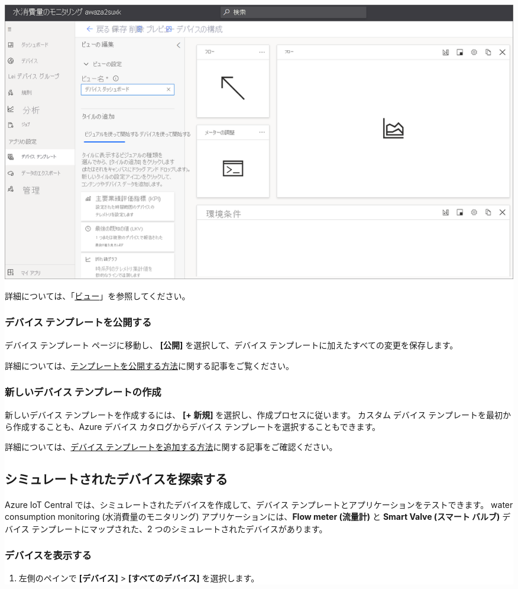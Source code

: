   ![デバイス テンプレートのビュー](./media/tutorial-waterconsumptionmonitoring/water-consumption-monitoring-device-template-views.png)

詳細については、「[ビュー](../core/concepts-device-templates.md#views)」を参照してください。

### <a name="publish-the-device-template"></a>デバイス テンプレートを公開する

デバイス テンプレート ページに移動し、 **[公開]** を選択して、デバイス テンプレートに加えたすべての変更を保存します。

詳細については、[テンプレートを公開する方法](../core/howto-set-up-template.md#publish-a-device-template)に関する記事をご覧ください。

### <a name="create-a-new-device-template"></a>新しいデバイス テンプレートの作成

新しいデバイス テンプレートを作成するには、 **[+ 新規]** を選択し、作成プロセスに従います。
カスタム デバイス テンプレートを最初から作成することも、Azure デバイス カタログからデバイス テンプレートを選択することもできます。

詳細については、[デバイス テンプレートを追加する方法](../core/howto-set-up-template.md)に関する記事をご確認ください。

## <a name="explore-simulated-devices"></a>シミュレートされたデバイスを探索する

Azure IoT Central では、シミュレートされたデバイスを作成して、デバイス テンプレートとアプリケーションをテストできます。 water consumption monitoring (水消費量のモニタリング) アプリケーションには、**Flow meter (流量計)** と **Smart Valve (スマート バルブ)** デバイス テンプレートにマップされた、2 つのシミュレートされたデバイスがあります。

### <a name="view-the-devices"></a>デバイスを表示する

1. 左側のペインで **[デバイス]**  >  **[すべてのデバイス]** を選択します。
